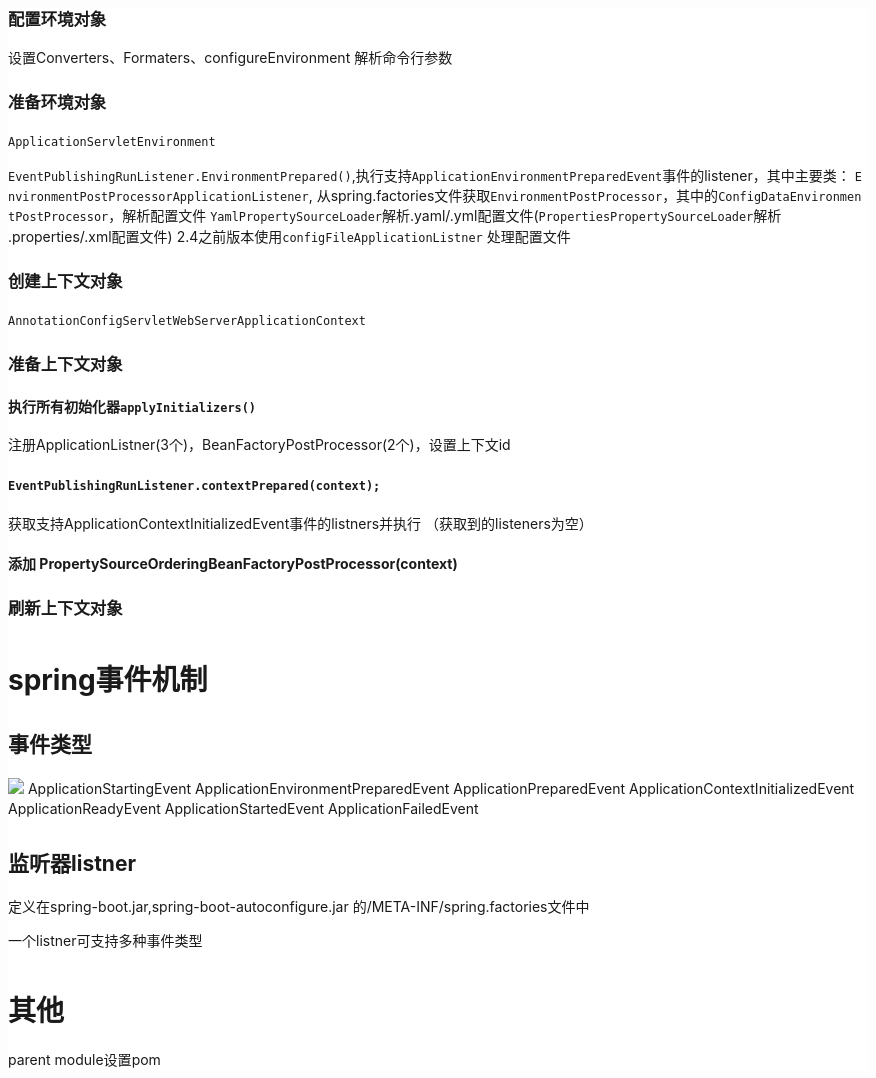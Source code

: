 ### 配置环境对象
设置Converters、Formaters、configureEnvironment 解析命令行参数
### 准备环境对象
`ApplicationServletEnvironment`

`EventPublishingRunListener.EnvironmentPrepared()`,执行支持`ApplicationEnvironmentPreparedEvent`事件的listener，其中主要类：
`EnvironmentPostProcessorApplicationListener`,
从spring.factories文件获取`EnvironmentPostProcessor`，其中的`ConfigDataEnvironmentPostProcessor`，解析配置文件
`YamlPropertySourceLoader`解析.yaml/.yml配置文件(`PropertiesPropertySourceLoader`解析 .properties/.xml配置文件)
2.4之前版本使用`configFileApplicationListner` 处理配置文件

### 创建上下文对象
`AnnotationConfigServletWebServerApplicationContext`
### 准备上下文对象
#### 执行所有初始化器`applyInitializers()`
注册ApplicationListner(3个)，BeanFactoryPostProcessor(2个)，设置上下文id
#### `EventPublishingRunListener.contextPrepared(context); `
获取支持ApplicationContextInitializedEvent事件的listners并执行
（获取到的listeners为空）
#### 添加 PropertySourceOrderingBeanFactoryPostProcessor(context)




### 刷新上下文对象

# spring事件机制

## 事件类型
<img src="SpringApplicationEvent.png">
ApplicationStartingEvent
ApplicationEnvironmentPreparedEvent 
ApplicationPreparedEvent
ApplicationContextInitializedEvent
ApplicationReadyEvent 
ApplicationStartedEvent 
ApplicationFailedEvent 

## 监听器listner
定义在spring-boot.jar,spring-boot-autoconfigure.jar 的/META-INF/spring.factories文件中

一个listner可支持多种事件类型
# 其他
parent module设置<packaging>pom</packaging>